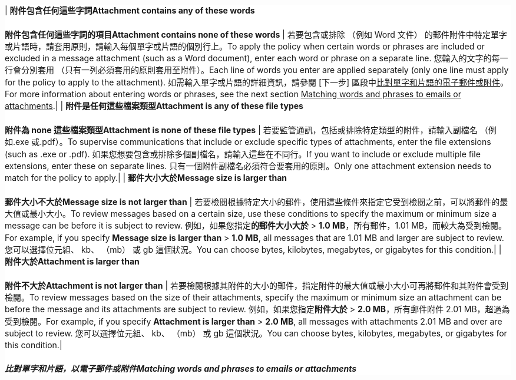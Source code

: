 | <span data-ttu-id="d8401-243">**附件包含任何這些字詞**</span><span class="sxs-lookup"><span data-stu-id="d8401-243">**Attachment contains any of these words**</span></span>  <br><br> <span data-ttu-id="d8401-244">**附件包含任何這些字詞的項目**</span><span class="sxs-lookup"><span data-stu-id="d8401-244">**Attachment contains none of these words**</span></span> | <span data-ttu-id="d8401-245">若要包含或排除 （例如 Word 文件） 的郵件附件中特定單字或片語時，請套用原則，請輸入每個單字或片語的個別行上。</span><span class="sxs-lookup"><span data-stu-id="d8401-245">To apply the policy when certain words or phrases are included or excluded in a message attachment (such as a Word document), enter each word or phrase on a separate line.</span></span> <span data-ttu-id="d8401-246">您輸入的文字的每一行會分別套用 （只有一列必須套用的原則套用至附件）。</span><span class="sxs-lookup"><span data-stu-id="d8401-246">Each line of words you enter are applied separately (only one line must apply for the policy to apply to the attachment).</span></span> <span data-ttu-id="d8401-247">如需輸入單字或片語的詳細資訊，請參閱 [下一步] 區段中[比對單字和片語的電子郵件或附件](supervision-policies.md#Matchwords)。</span><span class="sxs-lookup"><span data-stu-id="d8401-247">For more information about entering words or phrases, see the next section [Matching words and phrases to emails or attachments](supervision-policies.md#Matchwords).</span></span>|
| <span data-ttu-id="d8401-248">**附件是任何這些檔案類型**</span><span class="sxs-lookup"><span data-stu-id="d8401-248">**Attachment is any of these file types**</span></span>  <br><br> <span data-ttu-id="d8401-249">**附件為 none 這些檔案類型**</span><span class="sxs-lookup"><span data-stu-id="d8401-249">**Attachment is none of these file types**</span></span> | <span data-ttu-id="d8401-250">若要監管通訊，包括或排除特定類型的附件，請輸入副檔名 （例如.exe 或.pdf）。</span><span class="sxs-lookup"><span data-stu-id="d8401-250">To supervise communications that include or exclude specific types of attachments, enter the file extensions (such as .exe or .pdf).</span></span> <span data-ttu-id="d8401-251">如果您想要包含或排除多個副檔名，請輸入這些在不同行。</span><span class="sxs-lookup"><span data-stu-id="d8401-251">If you want to include or exclude multiple file extensions, enter these on separate lines.</span></span> <span data-ttu-id="d8401-252">只有一個附件副檔名必須符合要套用的原則。</span><span class="sxs-lookup"><span data-stu-id="d8401-252">Only one attachment extension needs to match for the policy to apply.</span></span>|
| <span data-ttu-id="d8401-253">**郵件大小大於**</span><span class="sxs-lookup"><span data-stu-id="d8401-253">**Message size is larger than**</span></span>  <br><br> <span data-ttu-id="d8401-254">**郵件大小不大於**</span><span class="sxs-lookup"><span data-stu-id="d8401-254">**Message size is not larger than**</span></span> | <span data-ttu-id="d8401-255">若要檢閱根據特定大小的郵件，使用這些條件來指定它受到檢閱之前，可以將郵件的最大值或最小大小。</span><span class="sxs-lookup"><span data-stu-id="d8401-255">To review messages based on a certain size, use these conditions to specify the maximum or minimum size a message can be before it is subject to review.</span></span> <span data-ttu-id="d8401-256">例如，如果您指定**的郵件大小大於** \> **1.0 MB**，所有郵件，1.01 MB，而較大為受到檢閱。</span><span class="sxs-lookup"><span data-stu-id="d8401-256">For example, if you specify **Message size is larger than** \> **1.0 MB**, all messages that are 1.01 MB and larger are subject to review.</span></span> <span data-ttu-id="d8401-257">您可以選擇位元組、 kb、 （mb） 或 gb 這個狀況。</span><span class="sxs-lookup"><span data-stu-id="d8401-257">You can choose bytes, kilobytes, megabytes, or gigabytes for this condition.</span></span>|
| <span data-ttu-id="d8401-258">**附件大於**</span><span class="sxs-lookup"><span data-stu-id="d8401-258">**Attachment is larger than**</span></span>  <br><br> <span data-ttu-id="d8401-259">**附件不大於**</span><span class="sxs-lookup"><span data-stu-id="d8401-259">**Attachment is not larger than**</span></span> | <span data-ttu-id="d8401-260">若要檢閱根據其附件的大小的郵件，指定附件的最大值或最小大小可再將郵件和其附件會受到檢閱。</span><span class="sxs-lookup"><span data-stu-id="d8401-260">To review messages based on the size of their attachments, specify the maximum or minimum size an attachment can be before the message and its attachments are subject to review.</span></span> <span data-ttu-id="d8401-261">例如，如果您指定**附件大於** \> **2.0 MB**，所有郵件附件 2.01 MB，超過為受到檢閱。</span><span class="sxs-lookup"><span data-stu-id="d8401-261">For example, if you specify **Attachment is larger than** \> **2.0 MB**, all messages with attachments 2.01 MB and over are subject to review.</span></span> <span data-ttu-id="d8401-262">您可以選擇位元組、 kb、 （mb） 或 gb 這個狀況。</span><span class="sxs-lookup"><span data-stu-id="d8401-262">You can choose bytes, kilobytes, megabytes, or gigabytes for this condition.</span></span>|
   
##### <a name="matching-words-and-phrases-to-emails-or-attachments"></a><span data-ttu-id="d8401-263">比對單字和片語，以電子郵件或附件</span><span class="sxs-lookup"><span data-stu-id="d8401-263">Matching words and phrases to emails or attachments</span></span>